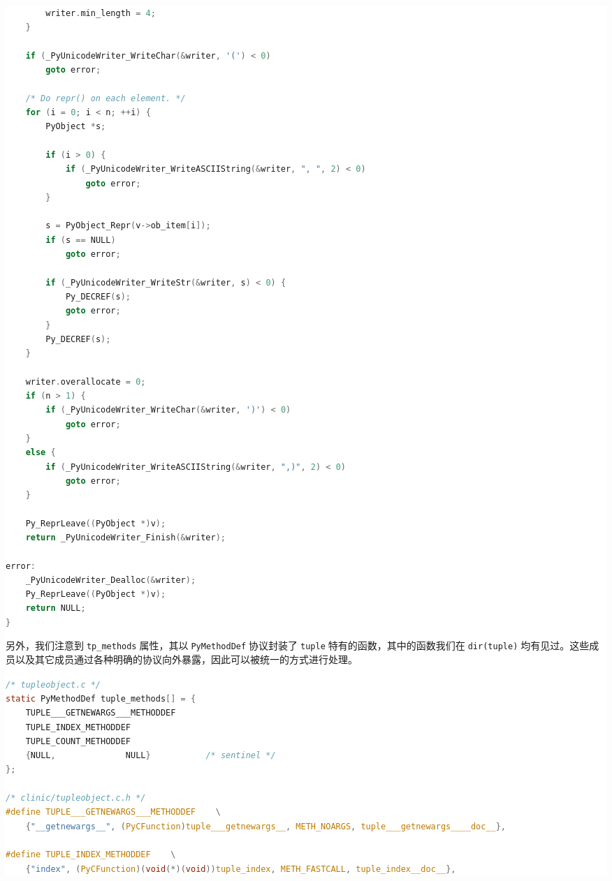 ```c
        writer.min_length = 4;
    }

    if (_PyUnicodeWriter_WriteChar(&writer, '(') < 0)
        goto error;

    /* Do repr() on each element. */
    for (i = 0; i < n; ++i) {
        PyObject *s;

        if (i > 0) {
            if (_PyUnicodeWriter_WriteASCIIString(&writer, ", ", 2) < 0)
                goto error;
        }

        s = PyObject_Repr(v->ob_item[i]);
        if (s == NULL)
            goto error;

        if (_PyUnicodeWriter_WriteStr(&writer, s) < 0) {
            Py_DECREF(s);
            goto error;
        }
        Py_DECREF(s);
    }

    writer.overallocate = 0;
    if (n > 1) {
        if (_PyUnicodeWriter_WriteChar(&writer, ')') < 0)
            goto error;
    }
    else {
        if (_PyUnicodeWriter_WriteASCIIString(&writer, ",)", 2) < 0)
            goto error;
    }

    Py_ReprLeave((PyObject *)v);
    return _PyUnicodeWriter_Finish(&writer);

error:
    _PyUnicodeWriter_Dealloc(&writer);
    Py_ReprLeave((PyObject *)v);
    return NULL;
}
```
另外，我们注意到 `tp_methods` 属性，其以 `PyMethodDef` 协议封装了 `tuple` 特有的函数，其中的函数我们在 `dir(tuple)` 均有见过。这些成员以及其它成员通过各种明确的协议向外暴露，因此可以被统一的方式进行处理。
```c
/* tupleobject.c */
static PyMethodDef tuple_methods[] = {
    TUPLE___GETNEWARGS___METHODDEF
    TUPLE_INDEX_METHODDEF
    TUPLE_COUNT_METHODDEF
    {NULL,              NULL}           /* sentinel */
};

/* clinic/tupleobject.c.h */
#define TUPLE___GETNEWARGS___METHODDEF    \
    {"__getnewargs__", (PyCFunction)tuple___getnewargs__, METH_NOARGS, tuple___getnewargs____doc__},

#define TUPLE_INDEX_METHODDEF    \
    {"index", (PyCFunction)(void(*)(void))tuple_index, METH_FASTCALL, tuple_index__doc__},
```